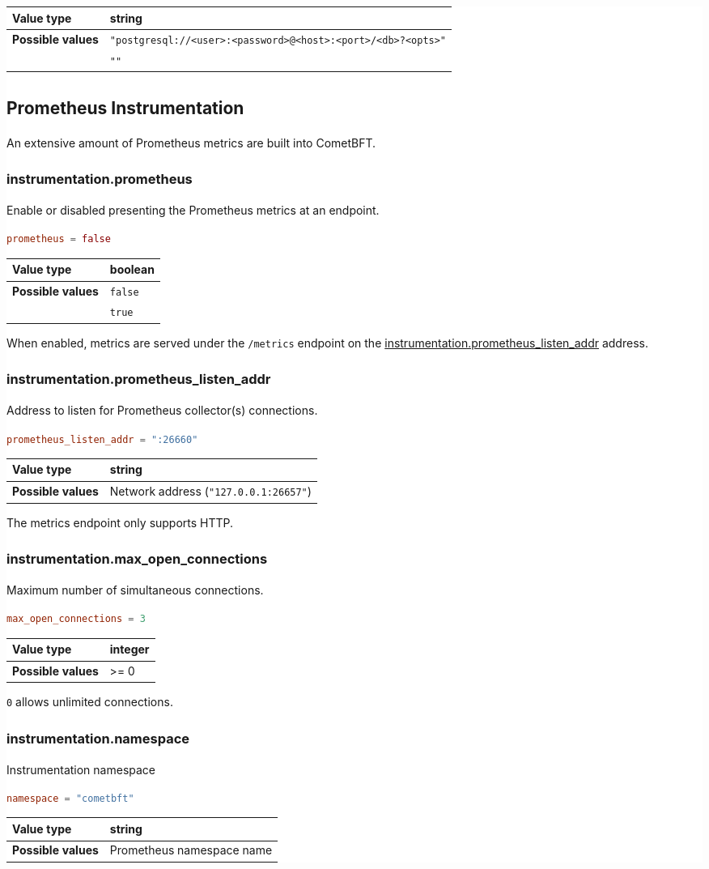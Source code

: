 | Value type          | string                                                       |
|:--------------------|:-------------------------------------------------------------|
| **Possible values** | `"postgresql://<user>:<password>@<host>:<port>/<db>?<opts>"` |
|                     | `""`                                                         |

## Prometheus Instrumentation
An extensive amount of Prometheus metrics are built into CometBFT.

### instrumentation.prometheus
Enable or disabled presenting the Prometheus metrics at an endpoint.
```toml
prometheus = false
```

| Value type          | boolean |
|:--------------------|:--------|
| **Possible values** | `false` |
|                     | `true`  |

When enabled, metrics are served under the `/metrics` endpoint on the
[instrumentation.prometheus_listen_addr](#instrumentationprometheus_listen_addr) address.

### instrumentation.prometheus_listen_addr
Address to listen for Prometheus collector(s) connections.
```toml
prometheus_listen_addr = ":26660"
```

| Value type          | string                                |
|:--------------------|:--------------------------------------|
| **Possible values** | Network address (`"127.0.0.1:26657"`) |

The metrics endpoint only supports HTTP.

### instrumentation.max_open_connections
Maximum number of simultaneous connections.
```toml
max_open_connections = 3
```

| Value type          | integer |
|:--------------------|:--------|
| **Possible values** | &gt;= 0 |

`0` allows unlimited connections.

### instrumentation.namespace
Instrumentation namespace
```toml
namespace = "cometbft"
```

| Value type          | string                    |
|:--------------------|:--------------------------|
| **Possible values** | Prometheus namespace name |
